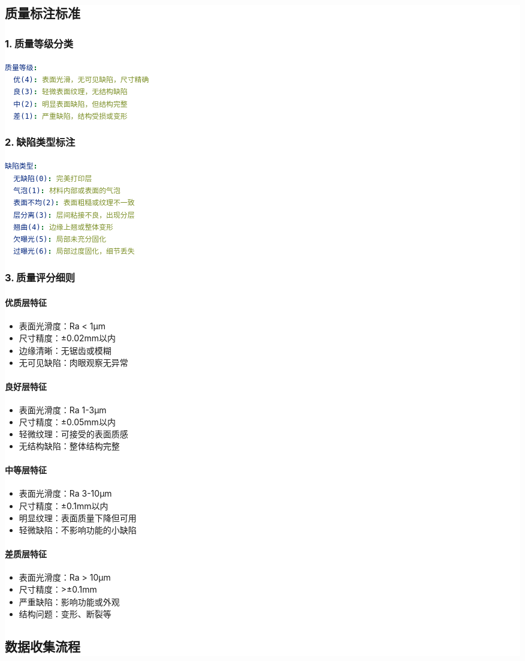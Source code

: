 ## 质量标注标准

### 1. 质量等级分类
```yaml
质量等级:
  优(4): 表面光滑，无可见缺陷，尺寸精确
  良(3): 轻微表面纹理，无结构缺陷
  中(2): 明显表面缺陷，但结构完整
  差(1): 严重缺陷，结构受损或变形
```

### 2. 缺陷类型标注
```yaml
缺陷类型:
  无缺陷(0): 完美打印层
  气泡(1): 材料内部或表面的气泡
  表面不均(2): 表面粗糙或纹理不一致
  层分离(3): 层间粘接不良，出现分层
  翘曲(4): 边缘上翘或整体变形
  欠曝光(5): 局部未充分固化
  过曝光(6): 局部过度固化，细节丢失
```

### 3. 质量评分细则

#### 优质层特征
- 表面光滑度：Ra < 1μm
- 尺寸精度：±0.02mm以内
- 边缘清晰：无锯齿或模糊
- 无可见缺陷：肉眼观察无异常

#### 良好层特征
- 表面光滑度：Ra 1-3μm
- 尺寸精度：±0.05mm以内
- 轻微纹理：可接受的表面质感
- 无结构缺陷：整体结构完整

#### 中等层特征
- 表面光滑度：Ra 3-10μm
- 尺寸精度：±0.1mm以内
- 明显纹理：表面质量下降但可用
- 轻微缺陷：不影响功能的小缺陷

#### 差质层特征
- 表面光滑度：Ra > 10μm
- 尺寸精度：>±0.1mm
- 严重缺陷：影响功能或外观
- 结构问题：变形、断裂等

## 数据收集流程
